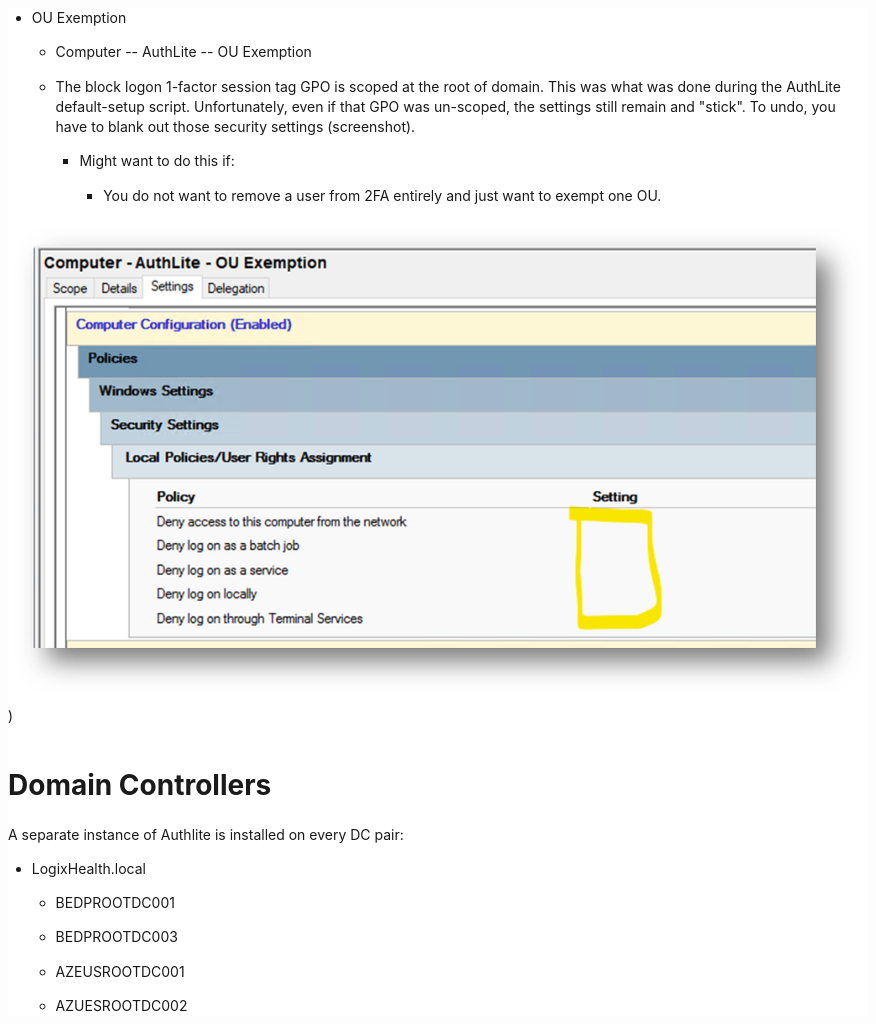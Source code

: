 - OU Exemption

  - Computer -- AuthLite -- OU Exemption

  - The block logon 1-factor session tag GPO is scoped at the root
    of domain. This was what was done during the AuthLite
    default-setup script. Unfortunately, even if that GPO was
    un-scoped, the settings still remain and "stick". To undo, you
    have to blank out those security settings (screenshot).

    - Might want to do this if:

      - You do not want to remove a user from 2FA entirely and
        just want to exempt one OU.

![](authlite-image27.png))

# Domain Controllers

A separate instance of Authlite is installed on every DC pair:

- LogixHealth.local

  - BEDPROOTDC001

  - BEDPROOTDC003

  - AZEUSROOTDC001

  - AZUESROOTDC002
